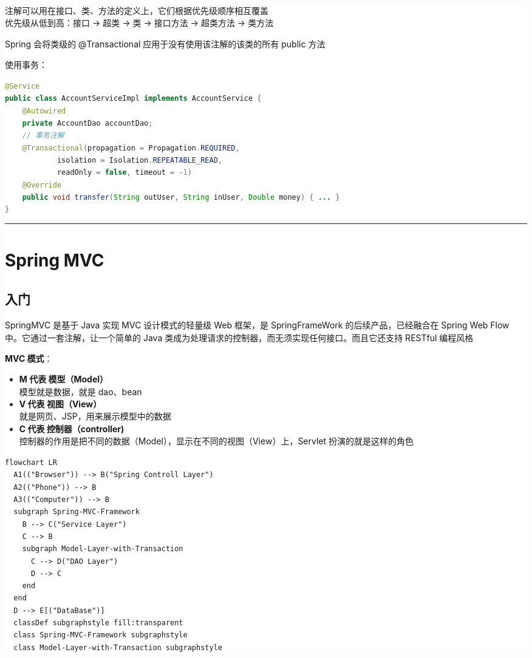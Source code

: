 注解可以用在接口、类、方法的定义上，它们根据优先级顺序相互覆盖  
优先级从低到高：接口 -\> 超类 -\> 类 -\> 接口方法 -\> 超类方法 -\> 类方法

Spring 会将类级的 @Transactional 应用于没有使用该注解的该类的所有 public 方法

使用事务：

```java
@Service
public class AccountServiceImpl implements AccountService {
    @Autowired
    private AccountDao accountDao;
    // 事务注解
    @Transactional(propagation = Propagation.REQUIRED, 
            isolation = Isolation.REPEATABLE_READ, 
            readOnly = false, timeout = -1)
    @Override
    public void transfer(String outUser, String inUser, Double money) { ... }
}
```

---

# Spring MVC

## 入门

SpringMVC 是基于 Java 实现 MVC 设计模式的轻量级 Web 框架，是 SpringFrameWork 的后续产品，已经融合在 Spring Web Flow 中。它通过一套注解，让一个简单的 Java 类成为处理请求的控制器，而无须实现任何接口。而且它还支持 RESTful 编程风格

**MVC 模式**：

- **M 代表 模型（Model）**  
  模型就是数据，就是 dao、bean
- **V 代表 视图（View）**  
  就是网页、JSP，用来展示模型中的数据
- **C 代表 控制器（controller)**  
  控制器的作用是把不同的数据（Model），显示在不同的视图（View）上，Servlet 扮演的就是这样的角色

```mermaid
flowchart LR
  A1(("Browser")) --> B("Spring Controll Layer")
  A2(("Phone")) --> B
  A3(("Computer")) --> B
  subgraph Spring-MVC-Framework
    B --> C("Service Layer")
    C --> B
    subgraph Model-Layer-with-Transaction
      C --> D("DAO Layer")
      D --> C
    end
  end
  D --> E[("DataBase")]
  classDef subgraphstyle fill:transparent
  class Spring-MVC-Framework subgraphstyle
  class Model-Layer-with-Transaction subgraphstyle
```
